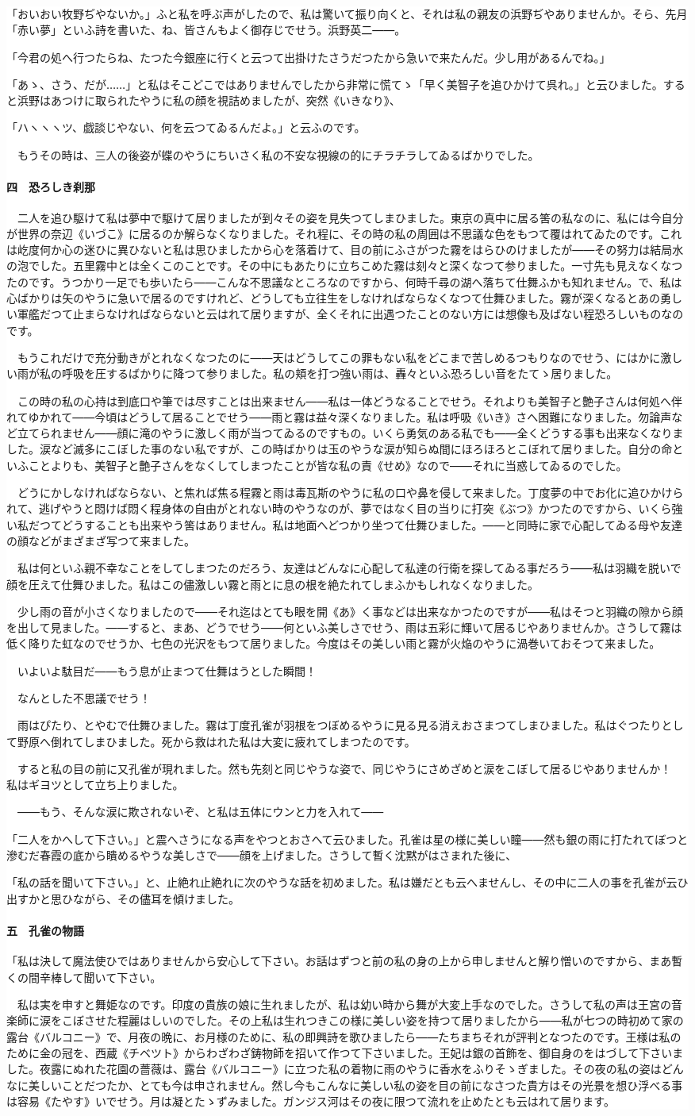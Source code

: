 「おいおい牧野ぢやないか。」ふと私を呼ぶ声がしたので、私は驚いて振り向くと、それは私の親友の浜野ぢやありませんか。そら、先月「赤い夢」といふ詩を書いた、ね、皆さんもよく御存じでせう。浜野英二――。

「今君の処へ行つたらね、たつた今銀座に行くと云つて出掛けたさうだつたから急いで来たんだ。少し用があるんでね。」

「あゝ、さう、だが……」と私はそこどこではありませんでしたから非常に慌てゝ「早く美智子を追ひかけて呉れ。」と云ひました。すると浜野はあつけに取られたやうに私の顔を視詰めましたが、突然《いきなり》、

「ハヽヽヽツ、戯談じやない、何を云つてゐるんだよ。」と云ふのです。

　もうその時は、三人の後姿が蝶のやうにちいさく私の不安な視線の的にチラチラしてゐるばかりでした。



#### 四　恐ろしき刹那




　二人を追ひ駆けて私は夢中で駆けて居りましたが到々その姿を見失つてしまひました。東京の真中に居る筈の私なのに、私には今自分が世界の奈辺《いづこ》に居るのか解らなくなりました。それ程に、その時の私の周囲は不思議な色をもつて覆はれてゐたのです。これは屹度何か心の迷ひに異ひないと私は思ひましたから心を落着けて、目の前にふさがつた霧をはらひのけましたが――その努力は結局水の泡でした。五里霧中とは全くこのことです。その中にもあたりに立ちこめた霧は刻々と深くなつて参りました。一寸先も見えなくなつたのです。うつかり一足でも歩いたら――こんな不思議なところなのですから、何時千尋の湖へ落ちて仕舞ふかも知れません。で、私は心ばかりは矢のやうに急いで居るのですけれど、どうしても立往生をしなければならなくなつて仕舞ひました。霧が深くなるとあの勇しい軍艦だつて止まらなければならないと云はれて居りますが、全くそれに出遇つたことのない方には想像も及ばない程恐ろしいものなのです。

　もうこれだけで充分動きがとれなくなつたのに――天はどうしてこの罪もない私をどこまで苦しめるつもりなのでせう、にはかに激しい雨が私の呼吸を圧するばかりに降つて参りました。私の頬を打つ強い雨は、轟々といふ恐ろしい音をたてゝ居りました。

　この時の私の心持は到底口や筆では尽すことは出来ません――私は一体どうなることでせう。それよりも美智子と艶子さんは何処へ伴れてゆかれて――今頃はどうして居ることでせう――雨と霧は益々深くなりました。私は呼吸《いき》さへ困難になりました。勿論声など立てられません――顔に滝のやうに激しく雨が当つてゐるのですもの。いくら勇気のある私でも――全くどうする事も出来なくなりました。涙など滅多にこぼした事のない私ですが、この時ばかりは玉のやうな涙が知らぬ間にほろほろとこぼれて居りました。自分の命といふことよりも、美智子と艶子さんをなくしてしまつたことが皆な私の責《せめ》なので――それに当惑してゐるのでした。

　どうにかしなければならない、と焦れば焦る程霧と雨は毒瓦斯のやうに私の口や鼻を侵して来ました。丁度夢の中でお化に追ひかけられて、逃げやうと悶けば悶く程身体の自由がとれない時のやうなのが、夢ではなく目の当りに打突《ぶつ》かつたのですから、いくら強い私だつてどうすることも出来やう筈はありません。私は地面へどつかり坐つて仕舞ひました。――と同時に家で心配してゐる母や友達の顔などがまざまざ写つて来ました。

　私は何といふ親不幸なことをしてしまつたのだろう、友達はどんなに心配して私達の行衛を探してゐる事だろう――私は羽織を脱いで顔を圧えて仕舞ひました。私はこの儘激しい霧と雨とに息の根を絶たれてしまふかもしれなくなりました。

　少し雨の音が小さくなりましたので――それ迄はとても眼を開《あ》く事などは出来なかつたのですが――私はそつと羽織の隙から顔を出して見ました。――すると、まあ、どうでせう――何といふ美しさでせう、雨は五彩に輝いて居るじやありませんか。さうして霧は低く降りた虹なのでせうか、七色の光沢をもつて居りました。今度はその美しい雨と霧が火焔のやうに渦巻いておそつて来ました。

　いよいよ駄目だ――もう息が止まつて仕舞はうとした瞬間！

　なんとした不思議でせう！

　雨はぴたり、とやむで仕舞ひました。霧は丁度孔雀が羽根をつぼめるやうに見る見る消えおさまつてしまひました。私はぐつたりとして野原へ倒れてしまひました。死から救はれた私は大変に疲れてしまつたのです。

　すると私の目の前に又孔雀が現れました。然も先刻と同じやうな姿で、同じやうにさめざめと涙をこぼして居るじやありませんか！　私はギヨツとして立ち上りました。

　――もう、そんな涙に欺されないぞ、と私は五体にウンと力を入れて――

「二人をかへして下さい。」と震へさうになる声をやつとおさへて云ひました。孔雀は星の様に美しい瞳――然も銀の雨に打たれてぼつと滲むだ春霞の底から瞶めるやうな美しさで――顔を上げました。さうして暫く沈黙がはさまれた後に、

「私の話を聞いて下さい。」と、止絶れ止絶れに次のやうな話を初めました。私は嫌だとも云へませんし、その中に二人の事を孔雀が云ひ出すかと思ひながら、その儘耳を傾けました。



#### 五　孔雀の物語




「私は決して魔法使ひではありませんから安心して下さい。お話はずつと前の私の身の上から申しませんと解り憎いのですから、まあ暫くの間辛棒して聞いて下さい。

　私は実を申すと舞姫なのです。印度の貴族の娘に生れましたが、私は幼い時から舞が大変上手なのでした。さうして私の声は王宮の音楽師に涙をこぼさせた程麗はしいのでした。その上私は生れつきこの様に美しい姿を持つて居りましたから――私が七つの時初めて家の露台《バルコニー》で、月夜の晩に、お月様のために、私の即興詩を歌ひましたら――たちまちそれが評判となつたのです。王様は私のために金の冠を、西蔵《チベツト》からわざわざ鋳物師を招いて作つて下さいました。王妃は銀の首飾を、御自身のをはづして下さいました。夜露にぬれた花園の薔薇は、露台《バルコニー》に立つた私の着物に雨のやうに香水をふりそゝぎました。その夜の私の姿はどんなに美しいことだつたか、とても今は申されません。然し今もこんなに美しい私の姿を目の前になさつた貴方はその光景を想ひ浮べる事は容易《たやす》いでせう。月は凝とたゝずみました。ガンジス河はその夜に限つて流れを止めたとも云はれて居ります。
